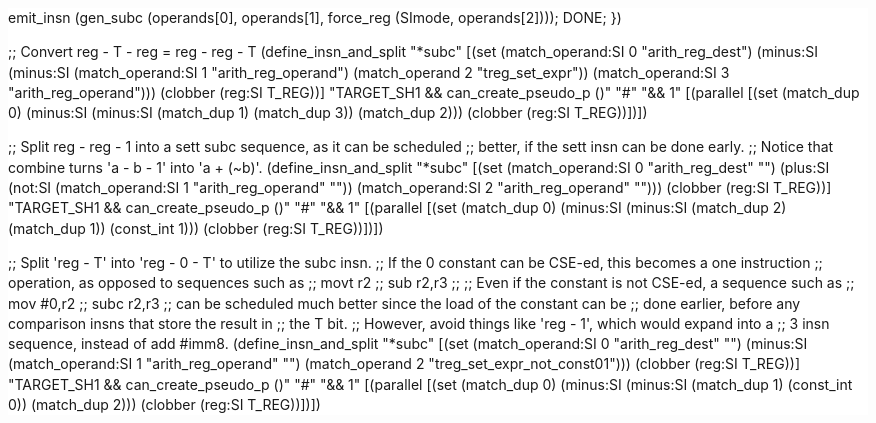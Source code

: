   emit_insn (gen_subc (operands[0], operands[1],
		       force_reg (SImode, operands[2])));
  DONE;
})

;; Convert reg - T - reg = reg - reg - T
(define_insn_and_split "*subc"
  [(set (match_operand:SI 0 "arith_reg_dest")
	(minus:SI (minus:SI (match_operand:SI 1 "arith_reg_operand")
			    (match_operand 2 "treg_set_expr"))
		  (match_operand:SI 3 "arith_reg_operand")))
   (clobber (reg:SI T_REG))]
  "TARGET_SH1 && can_create_pseudo_p ()"
  "#"
  "&& 1"
  [(parallel [(set (match_dup 0)
		   (minus:SI (minus:SI (match_dup 1) (match_dup 3))
			     (match_dup 2)))
	      (clobber (reg:SI T_REG))])])

;; Split reg - reg - 1 into a sett subc sequence, as it can be scheduled
;; better, if the sett insn can be done early.
;; Notice that combine turns 'a - b - 1' into 'a + (~b)'.
(define_insn_and_split "*subc"
  [(set (match_operand:SI 0 "arith_reg_dest" "")
	(plus:SI (not:SI (match_operand:SI 1 "arith_reg_operand" ""))
		 (match_operand:SI 2 "arith_reg_operand" "")))
   (clobber (reg:SI T_REG))]
  "TARGET_SH1 && can_create_pseudo_p ()"
  "#"
  "&& 1"
  [(parallel [(set (match_dup 0)
		   (minus:SI (minus:SI (match_dup 2) (match_dup 1))
			     (const_int 1)))
	      (clobber (reg:SI T_REG))])])

;; Split 'reg - T' into 'reg - 0 - T' to utilize the subc insn.
;; If the 0 constant can be CSE-ed, this becomes a one instruction
;; operation, as opposed to sequences such as
;;	movt	r2
;;	sub	r2,r3
;;
;; Even if the constant is not CSE-ed, a sequence such as
;;	mov	#0,r2
;;	subc	r2,r3
;; can be scheduled much better since the load of the constant can be
;; done earlier, before any comparison insns that store the result in
;; the T bit.
;; However, avoid things like 'reg - 1', which would expand into a
;; 3 insn sequence, instead of add #imm8.
(define_insn_and_split "*subc"
  [(set (match_operand:SI 0 "arith_reg_dest" "")
	(minus:SI (match_operand:SI 1 "arith_reg_operand" "")
		  (match_operand 2 "treg_set_expr_not_const01")))
   (clobber (reg:SI T_REG))]
  "TARGET_SH1 && can_create_pseudo_p ()"
  "#"
  "&& 1"
  [(parallel [(set (match_dup 0)
		   (minus:SI (minus:SI (match_dup 1) (const_int 0))
			     (match_dup 2)))
	      (clobber (reg:SI T_REG))])])
